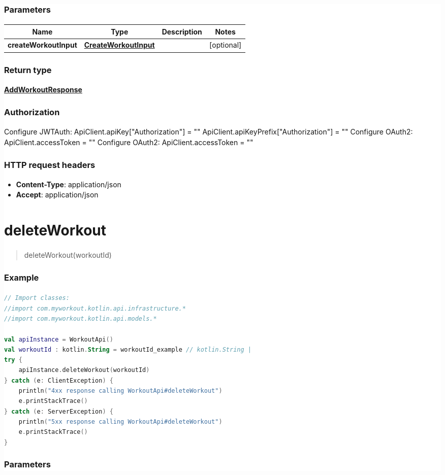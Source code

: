 ### Parameters

Name | Type | Description  | Notes
------------- | ------------- | ------------- | -------------
 **createWorkoutInput** | [**CreateWorkoutInput**](CreateWorkoutInput.md)|  | [optional]

### Return type

[**AddWorkoutResponse**](AddWorkoutResponse.md)

### Authorization


Configure JWTAuth:
    ApiClient.apiKey["Authorization"] = ""
    ApiClient.apiKeyPrefix["Authorization"] = ""
Configure OAuth2:
    ApiClient.accessToken = ""
Configure OAuth2:
    ApiClient.accessToken = ""

### HTTP request headers

 - **Content-Type**: application/json
 - **Accept**: application/json

<a name="deleteWorkout"></a>
# **deleteWorkout**
> deleteWorkout(workoutId)



### Example
```kotlin
// Import classes:
//import com.myworkout.kotlin.api.infrastructure.*
//import com.myworkout.kotlin.api.models.*

val apiInstance = WorkoutApi()
val workoutId : kotlin.String = workoutId_example // kotlin.String | 
try {
    apiInstance.deleteWorkout(workoutId)
} catch (e: ClientException) {
    println("4xx response calling WorkoutApi#deleteWorkout")
    e.printStackTrace()
} catch (e: ServerException) {
    println("5xx response calling WorkoutApi#deleteWorkout")
    e.printStackTrace()
}
```

### Parameters
